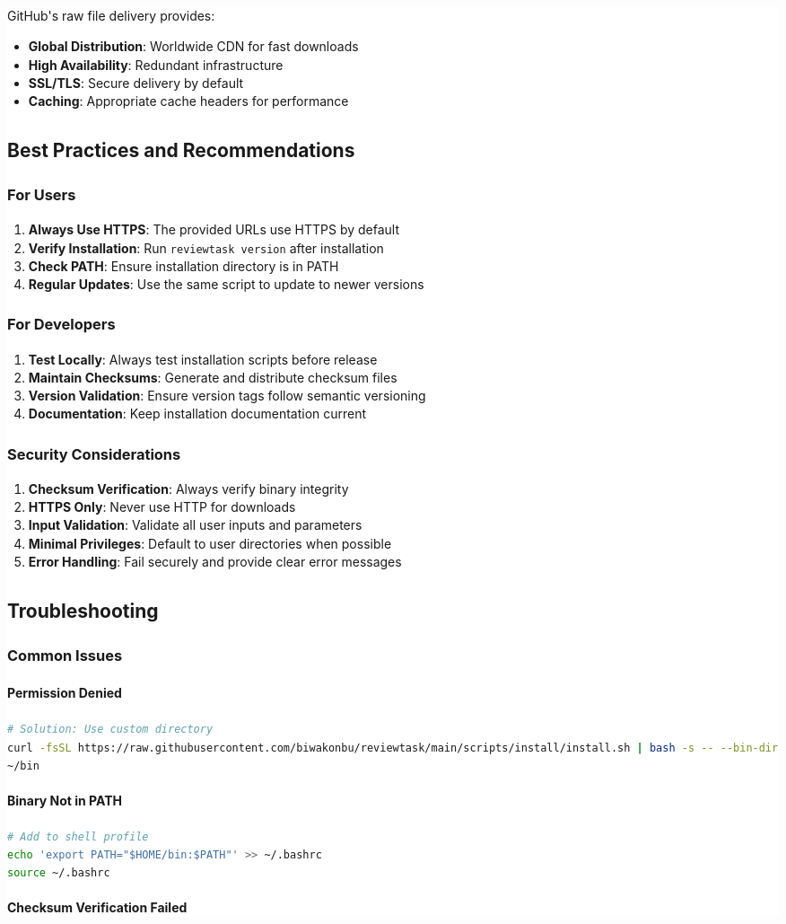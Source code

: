 GitHub's raw file delivery provides:

- **Global Distribution**: Worldwide CDN for fast downloads
- **High Availability**: Redundant infrastructure
- **SSL/TLS**: Secure delivery by default
- **Caching**: Appropriate cache headers for performance

## Best Practices and Recommendations

### For Users

1. **Always Use HTTPS**: The provided URLs use HTTPS by default
2. **Verify Installation**: Run `reviewtask version` after installation
3. **Check PATH**: Ensure installation directory is in PATH
4. **Regular Updates**: Use the same script to update to newer versions

### For Developers

1. **Test Locally**: Always test installation scripts before release
2. **Maintain Checksums**: Generate and distribute checksum files
3. **Version Validation**: Ensure version tags follow semantic versioning
4. **Documentation**: Keep installation documentation current

### Security Considerations

1. **Checksum Verification**: Always verify binary integrity
2. **HTTPS Only**: Never use HTTP for downloads
3. **Input Validation**: Validate all user inputs and parameters
4. **Minimal Privileges**: Default to user directories when possible
5. **Error Handling**: Fail securely and provide clear error messages

## Troubleshooting

### Common Issues

#### Permission Denied

```bash
# Solution: Use custom directory
curl -fsSL https://raw.githubusercontent.com/biwakonbu/reviewtask/main/scripts/install/install.sh | bash -s -- --bin-dir ~/bin
```

#### Binary Not in PATH

```bash
# Add to shell profile
echo 'export PATH="$HOME/bin:$PATH"' >> ~/.bashrc
source ~/.bashrc
```

#### Checksum Verification Failed
